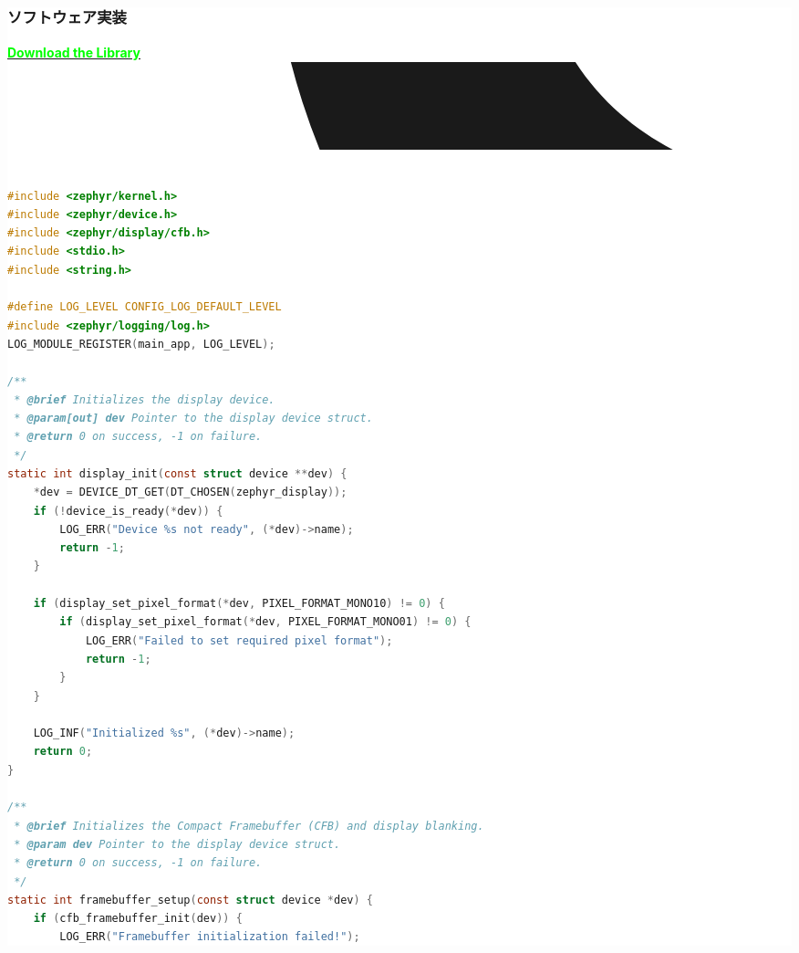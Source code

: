   </tr>
 </table>
</div>

### ソフトウェア実装

<div class="github_container" style={{textAlign: 'center'}}>
    <a class="github_item" href="https://github.com/Seeed-Studio/platform-seeedboards/tree/main/examples/zephyr-expansion-base-for-xiao/oled" target="_blank" rel="noopener noreferrer">
    <strong><span><font color={'FFFFFF'} size={"4"}> Download the Library</font></span></strong> <svg aria-hidden="true" focusable="false" role="img" className="mr-2" viewBox="-3 10 9 1" width={16} height={16} fill="currentColor" style={{textAlign: 'center', display: 'inline-block', userSelect: 'none', verticalAlign: 'text-bottom', overflow: 'visible'}}><path d="M8 0c4.42 0 8 3.58 8 8a8.013 8.013 0 0 1-5.45 7.59c-.4.08-.55-.17-.55-.38 0-.27.01-1.13.01-2.2 0-.75-.25-1.23-.54-1.48 1.78-.2 3.65-.88 3.65-3.95 0-.88-.31-1.59-.82-2.15.08-.2.36-1.02-.08-2.12 0 0-.67-.22-2.2.82-.64-.18-1.32-.27-2-.27-.68 0-1.36.09-2 .27-1.53-1.03-2.2-.82-2.2-.82-.44 1.1-.16 1.92-.08 2.12-.51.56-.82 1.28-.82 2.15 0 3.06 1.86 3.75 3.64 3.95-.23.2-.44.55-.51 1.07-.46.21-1.61.55-2.33-.66-.15-.24-.6-.83-1.23-.82-.67.01-.27.38.01.53.34.19.73.9.82 1.13.16.45.68 1.31 2.69.94 0 .67.01 1.3.01 1.49 0 .21-.15.45-.55.38A7.995 7.995 0 0 1 0 8c0-4.42 3.58-8 8-8Z" /></svg>
    </a>
</div><br />

```c
#include <zephyr/kernel.h>
#include <zephyr/device.h>
#include <zephyr/display/cfb.h>
#include <stdio.h>
#include <string.h>

#define LOG_LEVEL CONFIG_LOG_DEFAULT_LEVEL
#include <zephyr/logging/log.h>
LOG_MODULE_REGISTER(main_app, LOG_LEVEL);

/**
 * @brief Initializes the display device.
 * @param[out] dev Pointer to the display device struct.
 * @return 0 on success, -1 on failure.
 */
static int display_init(const struct device **dev) {
    *dev = DEVICE_DT_GET(DT_CHOSEN(zephyr_display));
    if (!device_is_ready(*dev)) {
        LOG_ERR("Device %s not ready", (*dev)->name);
        return -1;
    }

    if (display_set_pixel_format(*dev, PIXEL_FORMAT_MONO10) != 0) {
        if (display_set_pixel_format(*dev, PIXEL_FORMAT_MONO01) != 0) {
            LOG_ERR("Failed to set required pixel format");
            return -1;
        }
    }

    LOG_INF("Initialized %s", (*dev)->name);
    return 0;
}

/**
 * @brief Initializes the Compact Framebuffer (CFB) and display blanking.
 * @param dev Pointer to the display device struct.
 * @return 0 on success, -1 on failure.
 */
static int framebuffer_setup(const struct device *dev) {
    if (cfb_framebuffer_init(dev)) {
        LOG_ERR("Framebuffer initialization failed!");
```